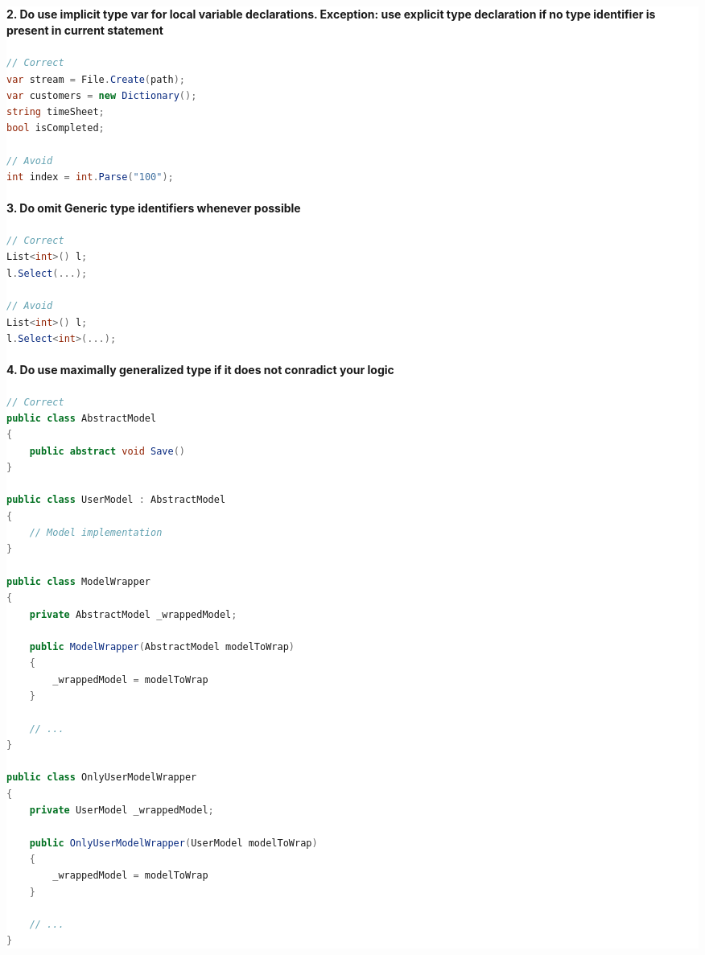 #### 2. Do use implicit type var for local variable declarations. Exception: use explicit type declaration if no type identifier is present in current statement

```csharp
// Correct
var stream = File.Create(path);
var customers = new Dictionary();
string timeSheet;
bool isCompleted;

// Avoid
int index = int.Parse("100");
```

#### 3. Do omit Generic type identifiers whenever possible

```csharp
// Correct
List<int>() l;
l.Select(...);

// Avoid
List<int>() l;
l.Select<int>(...);
```

#### 4. Do use maximally generalized type if it does not conradict your logic

```csharp
// Correct
public class AbstractModel
{
    public abstract void Save()
}

public class UserModel : AbstractModel 
{
    // Model implementation
}

public class ModelWrapper
{
    private AbstractModel _wrappedModel;

    public ModelWrapper(AbstractModel modelToWrap)
    {
        _wrappedModel = modelToWrap
    }

    // ...
}

public class OnlyUserModelWrapper
{
    private UserModel _wrappedModel;

    public OnlyUserModelWrapper(UserModel modelToWrap)
    {
        _wrappedModel = modelToWrap
    }

    // ...
}

```